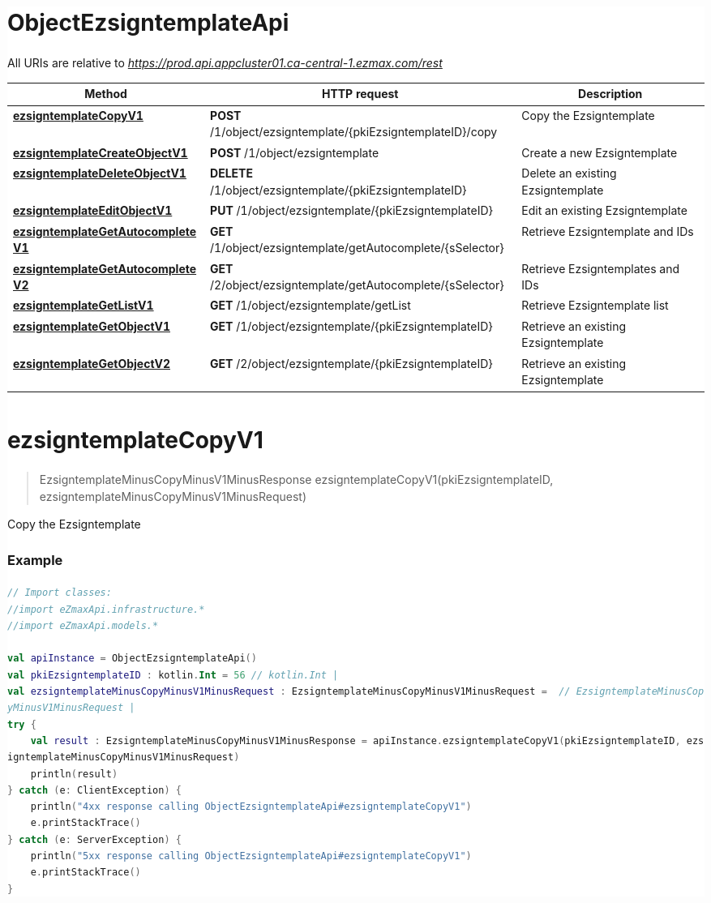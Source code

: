# ObjectEzsigntemplateApi

All URIs are relative to *https://prod.api.appcluster01.ca-central-1.ezmax.com/rest*

Method | HTTP request | Description
------------- | ------------- | -------------
[**ezsigntemplateCopyV1**](ObjectEzsigntemplateApi.md#ezsigntemplateCopyV1) | **POST** /1/object/ezsigntemplate/{pkiEzsigntemplateID}/copy | Copy the Ezsigntemplate
[**ezsigntemplateCreateObjectV1**](ObjectEzsigntemplateApi.md#ezsigntemplateCreateObjectV1) | **POST** /1/object/ezsigntemplate | Create a new Ezsigntemplate
[**ezsigntemplateDeleteObjectV1**](ObjectEzsigntemplateApi.md#ezsigntemplateDeleteObjectV1) | **DELETE** /1/object/ezsigntemplate/{pkiEzsigntemplateID} | Delete an existing Ezsigntemplate
[**ezsigntemplateEditObjectV1**](ObjectEzsigntemplateApi.md#ezsigntemplateEditObjectV1) | **PUT** /1/object/ezsigntemplate/{pkiEzsigntemplateID} | Edit an existing Ezsigntemplate
[**ezsigntemplateGetAutocompleteV1**](ObjectEzsigntemplateApi.md#ezsigntemplateGetAutocompleteV1) | **GET** /1/object/ezsigntemplate/getAutocomplete/{sSelector} | Retrieve Ezsigntemplate and IDs
[**ezsigntemplateGetAutocompleteV2**](ObjectEzsigntemplateApi.md#ezsigntemplateGetAutocompleteV2) | **GET** /2/object/ezsigntemplate/getAutocomplete/{sSelector} | Retrieve Ezsigntemplates and IDs
[**ezsigntemplateGetListV1**](ObjectEzsigntemplateApi.md#ezsigntemplateGetListV1) | **GET** /1/object/ezsigntemplate/getList | Retrieve Ezsigntemplate list
[**ezsigntemplateGetObjectV1**](ObjectEzsigntemplateApi.md#ezsigntemplateGetObjectV1) | **GET** /1/object/ezsigntemplate/{pkiEzsigntemplateID} | Retrieve an existing Ezsigntemplate
[**ezsigntemplateGetObjectV2**](ObjectEzsigntemplateApi.md#ezsigntemplateGetObjectV2) | **GET** /2/object/ezsigntemplate/{pkiEzsigntemplateID} | Retrieve an existing Ezsigntemplate


<a name="ezsigntemplateCopyV1"></a>
# **ezsigntemplateCopyV1**
> EzsigntemplateMinusCopyMinusV1MinusResponse ezsigntemplateCopyV1(pkiEzsigntemplateID, ezsigntemplateMinusCopyMinusV1MinusRequest)

Copy the Ezsigntemplate



### Example
```kotlin
// Import classes:
//import eZmaxApi.infrastructure.*
//import eZmaxApi.models.*

val apiInstance = ObjectEzsigntemplateApi()
val pkiEzsigntemplateID : kotlin.Int = 56 // kotlin.Int | 
val ezsigntemplateMinusCopyMinusV1MinusRequest : EzsigntemplateMinusCopyMinusV1MinusRequest =  // EzsigntemplateMinusCopyMinusV1MinusRequest | 
try {
    val result : EzsigntemplateMinusCopyMinusV1MinusResponse = apiInstance.ezsigntemplateCopyV1(pkiEzsigntemplateID, ezsigntemplateMinusCopyMinusV1MinusRequest)
    println(result)
} catch (e: ClientException) {
    println("4xx response calling ObjectEzsigntemplateApi#ezsigntemplateCopyV1")
    e.printStackTrace()
} catch (e: ServerException) {
    println("5xx response calling ObjectEzsigntemplateApi#ezsigntemplateCopyV1")
    e.printStackTrace()
}
```
